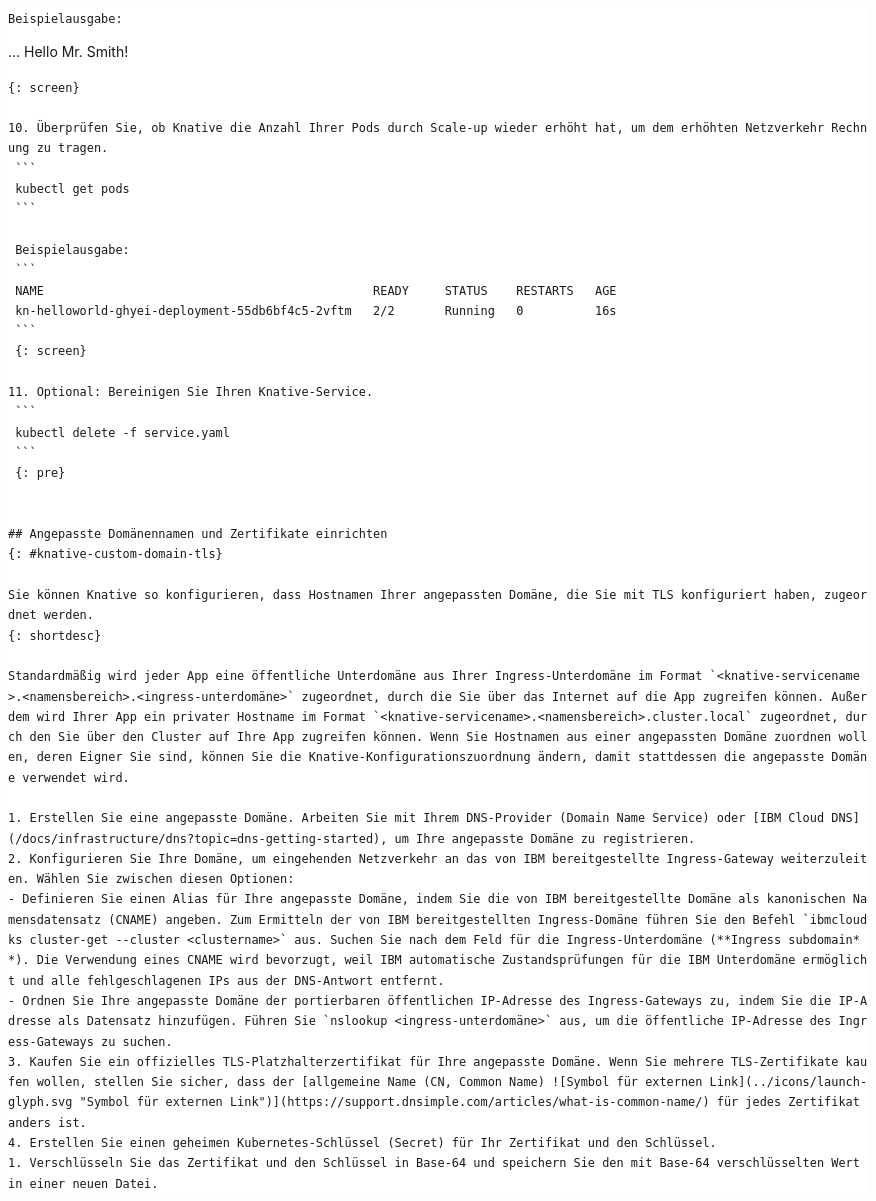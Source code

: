    ```
   Beispielausgabe:
   ```
   ...
   Hello Mr. Smith!
   ```
   {: screen}

10. Überprüfen Sie, ob Knative die Anzahl Ihrer Pods durch Scale-up wieder erhöht hat, um dem erhöhten Netzverkehr Rechnung zu tragen.
    ```
    kubectl get pods
    ```

    Beispielausgabe:
    ```
    NAME                                              READY     STATUS    RESTARTS   AGE
    kn-helloworld-ghyei-deployment-55db6bf4c5-2vftm   2/2       Running   0          16s
    ```
    {: screen}

11. Optional: Bereinigen Sie Ihren Knative-Service.
    ```
    kubectl delete -f service.yaml
    ```
    {: pre}


## Angepasste Domänennamen und Zertifikate einrichten
{: #knative-custom-domain-tls}

Sie können Knative so konfigurieren, dass Hostnamen Ihrer angepassten Domäne, die Sie mit TLS konfiguriert haben, zugeordnet werden.
{: shortdesc}

Standardmäßig wird jeder App eine öffentliche Unterdomäne aus Ihrer Ingress-Unterdomäne im Format `<knative-servicename>.<namensbereich>.<ingress-unterdomäne>` zugeordnet, durch die Sie über das Internet auf die App zugreifen können. Außerdem wird Ihrer App ein privater Hostname im Format `<knative-servicename>.<namensbereich>.cluster.local` zugeordnet, durch den Sie über den Cluster auf Ihre App zugreifen können. Wenn Sie Hostnamen aus einer angepassten Domäne zuordnen wollen, deren Eigner Sie sind, können Sie die Knative-Konfigurationszuordnung ändern, damit stattdessen die angepasste Domäne verwendet wird.

1. Erstellen Sie eine angepasste Domäne. Arbeiten Sie mit Ihrem DNS-Provider (Domain Name Service) oder [IBM Cloud DNS](/docs/infrastructure/dns?topic=dns-getting-started), um Ihre angepasste Domäne zu registrieren.
2. Konfigurieren Sie Ihre Domäne, um eingehenden Netzverkehr an das von IBM bereitgestellte Ingress-Gateway weiterzuleiten. Wählen Sie zwischen diesen Optionen:
   - Definieren Sie einen Alias für Ihre angepasste Domäne, indem Sie die von IBM bereitgestellte Domäne als kanonischen Namensdatensatz (CNAME) angeben. Zum Ermitteln der von IBM bereitgestellten Ingress-Domäne führen Sie den Befehl `ibmcloud ks cluster-get --cluster <clustername>` aus. Suchen Sie nach dem Feld für die Ingress-Unterdomäne (**Ingress subdomain**). Die Verwendung eines CNAME wird bevorzugt, weil IBM automatische Zustandsprüfungen für die IBM Unterdomäne ermöglicht und alle fehlgeschlagenen IPs aus der DNS-Antwort entfernt.
   - Ordnen Sie Ihre angepasste Domäne der portierbaren öffentlichen IP-Adresse des Ingress-Gateways zu, indem Sie die IP-Adresse als Datensatz hinzufügen. Führen Sie `nslookup <ingress-unterdomäne>` aus, um die öffentliche IP-Adresse des Ingress-Gateways zu suchen.
3. Kaufen Sie ein offizielles TLS-Platzhalterzertifikat für Ihre angepasste Domäne. Wenn Sie mehrere TLS-Zertifikate kaufen wollen, stellen Sie sicher, dass der [allgemeine Name (CN, Common Name) ![Symbol für externen Link](../icons/launch-glyph.svg "Symbol für externen Link")](https://support.dnsimple.com/articles/what-is-common-name/) für jedes Zertifikat anders ist.
4. Erstellen Sie einen geheimen Kubernetes-Schlüssel (Secret) für Ihr Zertifikat und den Schlüssel.
   1. Verschlüsseln Sie das Zertifikat und den Schlüssel in Base-64 und speichern Sie den mit Base-64 verschlüsselten Wert in einer neuen Datei.
   ```